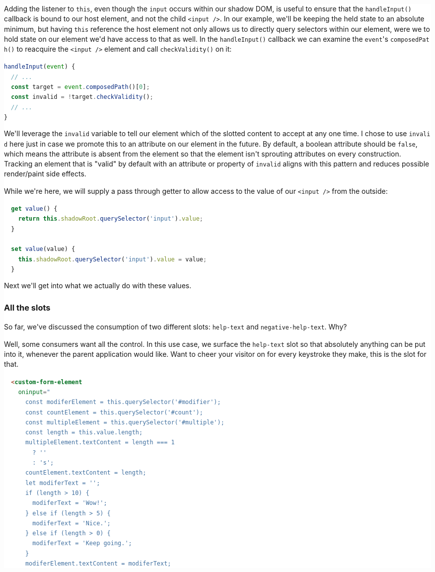 Adding the listener to `this`, even though the `input` occurs within our shadow DOM, is useful to ensure that the `handleInput()` callback is bound to our host element, and not the child `<input />`. In our example, we'll be keeping the held state to an absolute minimum, but having `this` reference the host element not only allows us to directly query selectors within our element, were we to hold state on our element we'd have access to that as well.  In the `handleInput()` callback we can examine the `event`'s `composedPath()` to reacquire the `<input />` element and call `checkValidity()` on it:

```js
handleInput(event) {
  // ...
  const target = event.composedPath()[0];
  const invalid = !target.checkValidity();
  // ...
}
```

We'll leverage the `invalid` variable to tell our element which of the slotted content to accept at any one time. I chose to use `invalid` here just in case we promote this to an attribute on our element in the future. By default, a boolean attribute should be `false`, which means the attribute is absent from the element so that the element isn't sprouting attributes on every construction. Tracking an element that is "valid" by default with an attribute or property of `invalid` aligns with this pattern and reduces possible render/paint side effects.

While we're here, we will supply a pass through getter to allow access to the value of our `<input />` from the outside:

```js
  get value() {
    return this.shadowRoot.querySelector('input').value;
  }
  
  set value(value) {
    this.shadowRoot.querySelector('input').value = value;
  }
```

Next we'll get into what we actually do with these values.

### All the slots

So far, we've discussed the consumption of two different slots: `help-text` and `negative-help-text`. Why?

Well, some consumers want all the control. In this use case, we surface the `help-text` slot so that absolutely anything can be put into it, whenever the parent application would like. Want to cheer your visitor on for every keystroke they make, this is the slot for that.

```html
  <custom-form-element
    oninput="
      const modiferElement = this.querySelector('#modifier');
      const countElement = this.querySelector('#count');
      const multipleElement = this.querySelector('#multiple');
      const length = this.value.length;
      multipleElement.textContent = length === 1
        ? ''
        : 's';
      countElement.textContent = length;
      let modiferText = '';
      if (length > 10) {
        modiferText = 'Wow!';
      } else if (length > 5) {
        modiferText = 'Nice.';
      } else if (length > 0) {
        modiferText = 'Keep going.';
      }
      modiferElement.textContent = modiferText;
```
